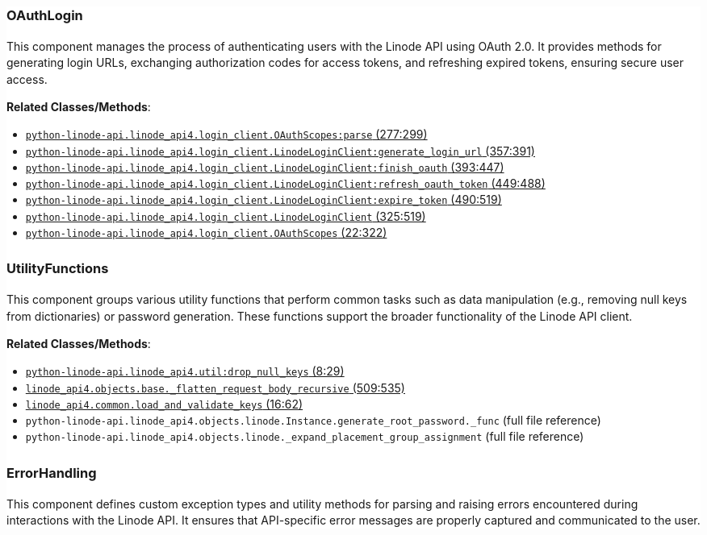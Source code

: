 
### OAuthLogin
This component manages the process of authenticating users with the Linode API using OAuth 2.0. It provides methods for generating login URLs, exchanging authorization codes for access tokens, and refreshing expired tokens, ensuring secure user access.


**Related Classes/Methods**:

- <a href="https://github.com/linode/python-linode-api/blob/master/linode_api4/login_client.py#L277-L299" target="_blank" rel="noopener noreferrer">`python-linode-api.linode_api4.login_client.OAuthScopes:parse` (277:299)</a>
- <a href="https://github.com/linode/python-linode-api/blob/master/linode_api4/login_client.py#L357-L391" target="_blank" rel="noopener noreferrer">`python-linode-api.linode_api4.login_client.LinodeLoginClient:generate_login_url` (357:391)</a>
- <a href="https://github.com/linode/python-linode-api/blob/master/linode_api4/login_client.py#L393-L447" target="_blank" rel="noopener noreferrer">`python-linode-api.linode_api4.login_client.LinodeLoginClient:finish_oauth` (393:447)</a>
- <a href="https://github.com/linode/python-linode-api/blob/master/linode_api4/login_client.py#L449-L488" target="_blank" rel="noopener noreferrer">`python-linode-api.linode_api4.login_client.LinodeLoginClient:refresh_oauth_token` (449:488)</a>
- <a href="https://github.com/linode/python-linode-api/blob/master/linode_api4/login_client.py#L490-L519" target="_blank" rel="noopener noreferrer">`python-linode-api.linode_api4.login_client.LinodeLoginClient:expire_token` (490:519)</a>
- <a href="https://github.com/linode/python-linode-api/blob/master/linode_api4/login_client.py#L325-L519" target="_blank" rel="noopener noreferrer">`python-linode-api.linode_api4.login_client.LinodeLoginClient` (325:519)</a>
- <a href="https://github.com/linode/python-linode-api/blob/master/linode_api4/login_client.py#L22-L322" target="_blank" rel="noopener noreferrer">`python-linode-api.linode_api4.login_client.OAuthScopes` (22:322)</a>


### UtilityFunctions
This component groups various utility functions that perform common tasks such as data manipulation (e.g., removing null keys from dictionaries) or password generation. These functions support the broader functionality of the Linode API client.


**Related Classes/Methods**:

- <a href="https://github.com/linode/python-linode-api/blob/master/linode_api4/util.py#L8-L29" target="_blank" rel="noopener noreferrer">`python-linode-api.linode_api4.util:drop_null_keys` (8:29)</a>
- <a href="https://github.com/linode/python-linode-api/blob/master/linode_api4/objects/base.py#L509-L535" target="_blank" rel="noopener noreferrer">`linode_api4.objects.base._flatten_request_body_recursive` (509:535)</a>
- <a href="https://github.com/linode/python-linode-api/blob/master/linode_api4/common.py#L16-L62" target="_blank" rel="noopener noreferrer">`linode_api4.common.load_and_validate_keys` (16:62)</a>
- `python-linode-api.linode_api4.objects.linode.Instance.generate_root_password._func` (full file reference)
- `python-linode-api.linode_api4.objects.linode._expand_placement_group_assignment` (full file reference)


### ErrorHandling
This component defines custom exception types and utility methods for parsing and raising errors encountered during interactions with the Linode API. It ensures that API-specific error messages are properly captured and communicated to the user.
